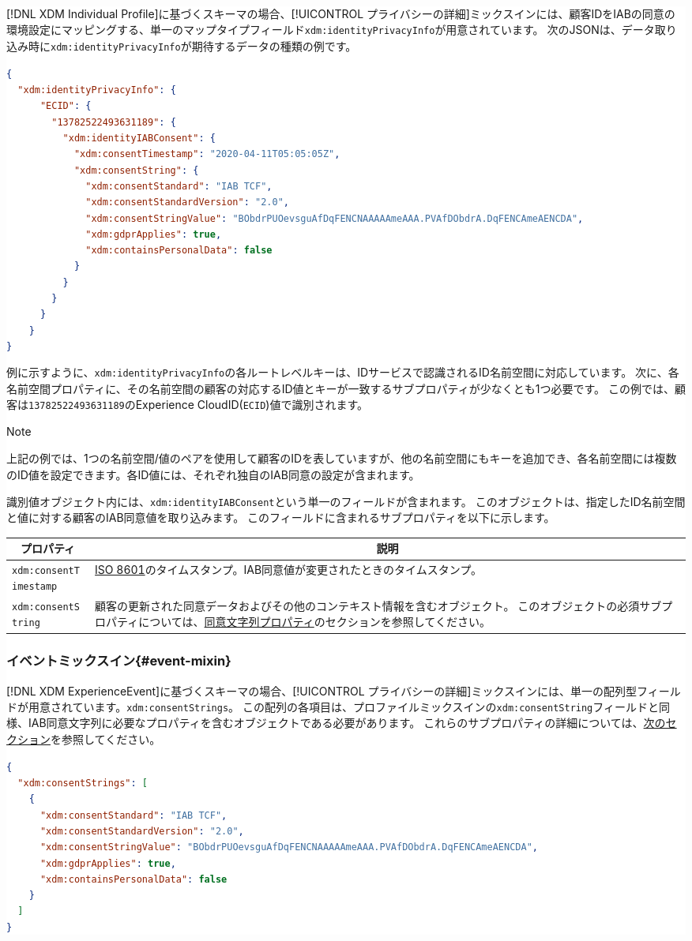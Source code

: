 [!DNL XDM Individual Profile]に基づくスキーマの場合、[!UICONTROL プライバシーの詳細]ミックスインには、顧客IDをIABの同意の環境設定にマッピングする、単一のマップタイプフィールド`xdm:identityPrivacyInfo`が用意されています。 次のJSONは、データ取り込み時に`xdm:identityPrivacyInfo`が期待するデータの種類の例です。

```json
{
  "xdm:identityPrivacyInfo": {
      "ECID": {
        "13782522493631189": {
          "xdm:identityIABConsent": {
            "xdm:consentTimestamp": "2020-04-11T05:05:05Z",
            "xdm:consentString": {
              "xdm:consentStandard": "IAB TCF",
              "xdm:consentStandardVersion": "2.0",
              "xdm:consentStringValue": "BObdrPUOevsguAfDqFENCNAAAAAmeAAA.PVAfDObdrA.DqFENCAmeAENCDA",
              "xdm:gdprApplies": true,
              "xdm:containsPersonalData": false
            }
          }
        }
      }
    }
}
```

例に示すように、`xdm:identityPrivacyInfo`の各ルートレベルキーは、IDサービスで認識されるID名前空間に対応しています。 次に、各名前空間プロパティに、その名前空間の顧客の対応するID値とキーが一致するサブプロパティが少なくとも1つ必要です。 この例では、顧客は`13782522493631189`のExperience CloudID(`ECID`)値で識別されます。

>[!NOTE]
>
>上記の例では、1つの名前空間/値のペアを使用して顧客のIDを表していますが、他の名前空間にもキーを追加でき、各名前空間には複数のID値を設定できます。各ID値には、それぞれ独自のIAB同意の設定が含まれます。

識別値オブジェクト内には、`xdm:identityIABConsent`という単一のフィールドが含まれます。 このオブジェクトは、指定したID名前空間と値に対する顧客のIAB同意値を取り込みます。 このフィールドに含まれるサブプロパティを以下に示します。

| プロパティ | 説明 |
| --- | --- |
| `xdm:consentTimestamp` | [ISO 8601](https://www.ietf.org/rfc/rfc3339.txt)のタイムスタンプ。IAB同意値が変更されたときのタイムスタンプ。 |
| `xdm:consentString` | 顧客の更新された同意データおよびその他のコンテキスト情報を含むオブジェクト。 このオブジェクトの必須サブプロパティについては、[同意文字列プロパティ](#consent-string)のセクションを参照してください。 |

### イベントミックスイン{#event-mixin}

[!DNL XDM ExperienceEvent]に基づくスキーマの場合、[!UICONTROL プライバシーの詳細]ミックスインには、単一の配列型フィールドが用意されています。`xdm:consentStrings`。 この配列の各項目は、プロファイルミックスインの`xdm:consentString`フィールドと同様、IAB同意文字列に必要なプロパティを含むオブジェクトである必要があります。 これらのサブプロパティの詳細については、[次のセクション](#consent-string)を参照してください。

```json
{
  "xdm:consentStrings": [
    {
      "xdm:consentStandard": "IAB TCF",
      "xdm:consentStandardVersion": "2.0",
      "xdm:consentStringValue": "BObdrPUOevsguAfDqFENCNAAAAAmeAAA.PVAfDObdrA.DqFENCAmeAENCDA",
      "xdm:gdprApplies": true,
      "xdm:containsPersonalData": false
    }
  ]
}
```
